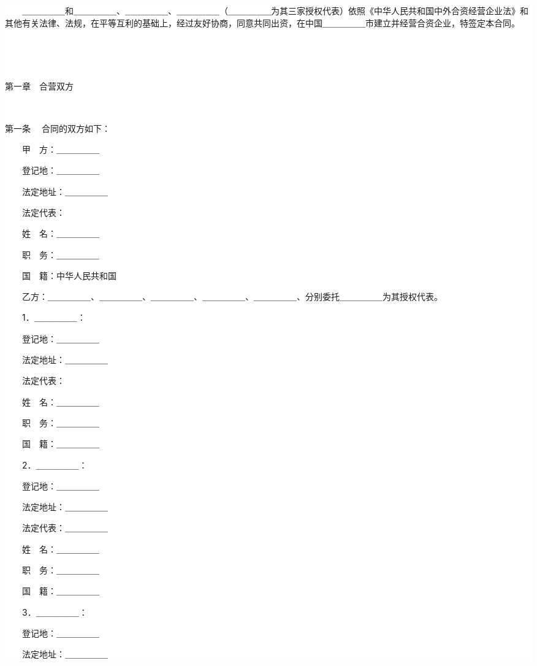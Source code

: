 
　　＿＿＿＿＿和＿＿＿＿＿、＿＿＿＿＿、＿＿＿＿＿（＿＿＿＿＿为其三家授权代表）依照《中华人民共和国中外合资经营企业法》和其他有关法律、法规，在平等互利的基础上，经过友好协商，同意共同出资，在中国＿＿＿＿＿市建立并经营合资企业，特签定本合同。 

　　

　　


 第一章　合营双方 



　　

第一条
　合同的双方如下： 

　　甲　方：＿＿＿＿＿ 

　　登记地：＿＿＿＿＿ 

　　法定地址：＿＿＿＿＿ 

　　法定代表： 

　　姓　名：＿＿＿＿＿ 

　　职　务：＿＿＿＿＿ 

　　国　籍：中华人民共和国 

　　乙方：＿＿＿＿＿、＿＿＿＿＿、＿＿＿＿＿、＿＿＿＿＿、＿＿＿＿＿、分别委托＿＿＿＿＿为其授权代表。 

　　1．＿＿＿＿＿： 

　　登记地：＿＿＿＿＿ 

　　法定地址：＿＿＿＿＿ 

　　法定代表： 

　　姓　名：＿＿＿＿＿ 

　　职　务：＿＿＿＿＿ 

　　国　籍：＿＿＿＿＿ 

　　2．＿＿＿＿＿： 

　　登记地：＿＿＿＿＿ 

　　法定地址：＿＿＿＿＿ 

　　法定代表：＿＿＿＿＿ 

　　姓　名：＿＿＿＿＿ 

　　职　务：＿＿＿＿＿ 

　　国　籍：＿＿＿＿＿ 

　　3．＿＿＿＿＿： 

　　登记地：＿＿＿＿＿ 

　　法定地址：＿＿＿＿＿ 
